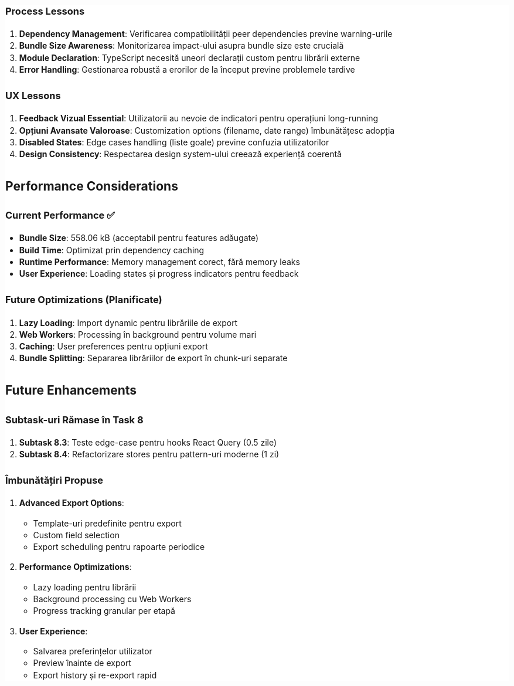 ### Process Lessons
1. **Dependency Management**: Verificarea compatibilității peer dependencies previne warning-urile
2. **Bundle Size Awareness**: Monitorizarea impact-ului asupra bundle size este crucială
3. **Module Declaration**: TypeScript necesită uneori declarații custom pentru librării externe
4. **Error Handling**: Gestionarea robustă a erorilor de la început previne problemele tardive

### UX Lessons
1. **Feedback Vizual Essential**: Utilizatorii au nevoie de indicatori pentru operațiuni long-running
2. **Opțiuni Avansate Valoroase**: Customization options (filename, date range) îmbunătățesc adopția
3. **Disabled States**: Edge cases handling (liste goale) previne confuzia utilizatorilor
4. **Design Consistency**: Respectarea design system-ului creează experiență coerentă

## Performance Considerations

### Current Performance ✅
- **Bundle Size**: 558.06 kB (acceptabil pentru features adăugate)
- **Build Time**: Optimizat prin dependency caching
- **Runtime Performance**: Memory management corect, fără memory leaks
- **User Experience**: Loading states și progress indicators pentru feedback

### Future Optimizations (Planificate)
1. **Lazy Loading**: Import dynamic pentru librăriile de export
2. **Web Workers**: Processing în background pentru volume mari
3. **Caching**: User preferences pentru opțiuni export
4. **Bundle Splitting**: Separarea librăriilor de export în chunk-uri separate

## Future Enhancements

### Subtask-uri Rămase în Task 8
1. **Subtask 8.3**: Teste edge-case pentru hooks React Query (0.5 zile)
2. **Subtask 8.4**: Refactorizare stores pentru pattern-uri moderne (1 zi)

### Îmbunătățiri Propuse
1. **Advanced Export Options**:
   - Template-uri predefinite pentru export
   - Custom field selection
   - Export scheduling pentru rapoarte periodice

2. **Performance Optimizations**:
   - Lazy loading pentru librării
   - Background processing cu Web Workers
   - Progress tracking granular per etapă

3. **User Experience**:
   - Salvarea preferințelor utilizator
   - Preview înainte de export
   - Export history și re-export rapid
